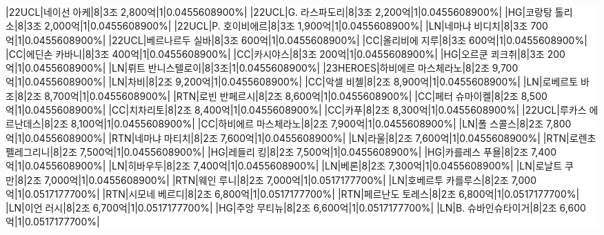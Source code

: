 |22UCL|네이선 아케|8|3조 2,800억|1|0.0455608900%|
|22UCL|G. 라스파도리|8|3조 2,200억|1|0.0455608900%|
|HG|코랑탕 톨리소|8|3조 2,000억|1|0.0455608900%|
|22UCL|P. 호이비에르|8|3조 1,900억|1|0.0455608900%|
|LN|네마냐 비디치|8|3조 700억|1|0.0455608900%|
|22UCL|베르나르두 실바|8|3조 600억|1|0.0455608900%|
|CC|올리비에 지루|8|3조 600억|1|0.0455608900%|
|CC|에딘손 카바니|8|3조 400억|1|0.0455608900%|
|CC|카시야스|8|3조 200억|1|0.0455608900%|
|HG|오르쿤 쾨크취|8|3조 200억|1|0.0455608900%|
|LN|뤼트 반니스텔로이|8|3조|1|0.0455608900%|
|23HEROES|하비에르 마스체라노|8|2조 9,700억|1|0.0455608900%|
|LN|차비|8|2조 9,200억|1|0.0455608900%|
|CC|악셀 비첼|8|2조 8,900억|1|0.0455608900%|
|LN|로베르토 바조|8|2조 8,700억|1|0.0455608900%|
|RTN|로빈 반페르시|8|2조 8,600억|1|0.0455608900%|
|CC|페터 슈마이켈|8|2조 8,500억|1|0.0455608900%|
|CC|치차리토|8|2조 8,400억|1|0.0455608900%|
|CC|카푸|8|2조 8,300억|1|0.0455608900%|
|22UCL|루카스 에르난데스|8|2조 8,100억|1|0.0455608900%|
|CC|하비에르 마스체라노|8|2조 7,900억|1|0.0455608900%|
|LN|폴 스콜스|8|2조 7,800억|1|0.0455608900%|
|RTN|네마냐 마티치|8|2조 7,600억|1|0.0455608900%|
|LN|라울|8|2조 7,600억|1|0.0455608900%|
|RTN|로렌초 펠레그리니|8|2조 7,500억|1|0.0455608900%|
|HG|레들리 킹|8|2조 7,500억|1|0.0455608900%|
|HG|카를레스 푸욜|8|2조 7,400억|1|0.0455608900%|
|LN|히바우두|8|2조 7,400억|1|0.0455608900%|
|LN|베론|8|2조 7,300억|1|0.0455608900%|
|LN|로날트 쿠만|8|2조 7,000억|1|0.0455608900%|
|RTN|웨인 루니|8|2조 7,000억|1|0.0517177700%|
|LN|호베르투 카를루스|8|2조 7,000억|1|0.0517177700%|
|RTN|시모네 베르디|8|2조 6,800억|1|0.0517177700%|
|RTN|페르난도 토레스|8|2조 6,800억|1|0.0517177700%|
|LN|이언 러시|8|2조 6,700억|1|0.0517177700%|
|HG|주앙 무티뉴|8|2조 6,600억|1|0.0517177700%|
|LN|B. 슈바인슈타이거|8|2조 6,600억|1|0.0517177700%|